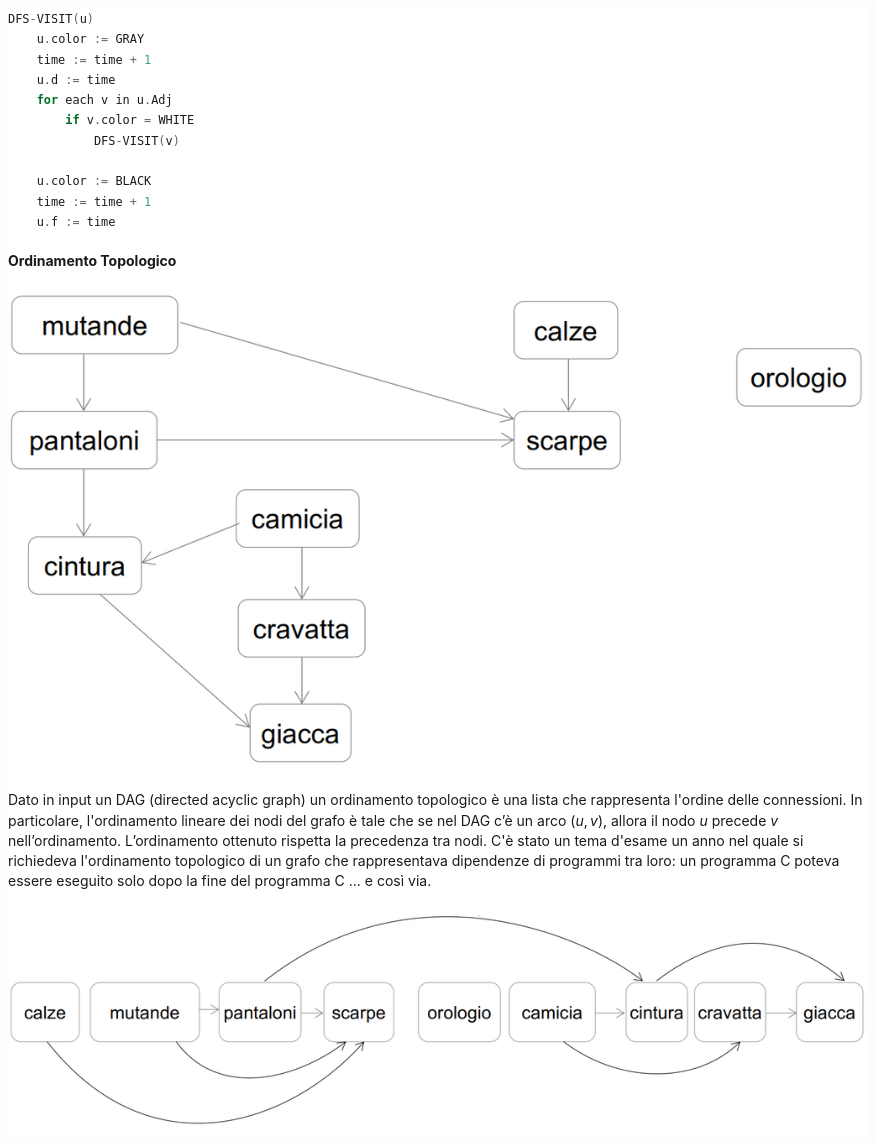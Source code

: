 ````C
DFS-VISIT(u) 
	u.color := GRAY 
	time := time + 1 
	u.d := time 
	for each v in u.Adj 
		if v.color = WHITE 
			DFS-VISIT(v) 
	
	u.color := BLACK 
	time := time + 1 
	u.f := time
````


#### Ordinamento Topologico 

![](images/grafo%20activities.png)

Dato in input un DAG (directed acyclic graph) un ordinamento topologico è una lista che rappresenta l'ordine delle connessioni. In particolare, l'ordinamento lineare dei nodi del grafo è tale che se nel DAG c’è un arco $(u, v)$, allora il nodo $u$ precede $v$ nell’ordinamento. L’ordinamento ottenuto rispetta la precedenza tra nodi. C'è stato un tema d'esame un anno nel quale si richiedeva l'ordinamento topologico di un grafo che rappresentava dipendenze di programmi tra loro: un programma C poteva essere eseguito solo dopo la fine del programma C ... e così via. 

![](images/ordinamento%20topologico.png)
